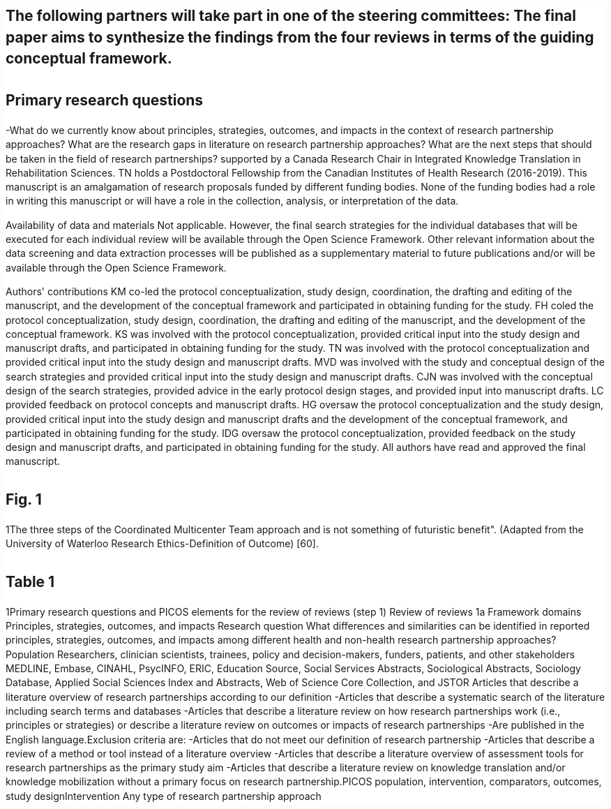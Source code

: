The following partners will take part in one of the steering committees: The final paper aims to synthesize the findings from the four reviews in terms of the guiding conceptual framework.
-

## Primary research questions

-What do we currently know about principles, strategies, outcomes, and impacts in the context of research partnership approaches? What are the research gaps in literature on research partnership approaches? What are the next steps that should be taken in the field of research partnerships? supported by a Canada Research Chair in Integrated Knowledge Translation in Rehabilitation Sciences. TN holds a Postdoctoral Fellowship from the Canadian Institutes of Health Research (2016-2019). This manuscript is an amalgamation of research proposals funded by different funding bodies. None of the funding bodies had a role in writing this manuscript or will have a role in the collection, analysis, or interpretation of the data.

Availability of data and materials Not applicable. However, the final search strategies for the individual databases that will be executed for each individual review will be available through the Open Science Framework. Other relevant information about the data screening and data extraction processes will be published as a supplementary material to future publications and/or will be available through the Open Science Framework.

Authors' contributions KM co-led the protocol conceptualization, study design, coordination, the drafting and editing of the manuscript, and the development of the conceptual framework and participated in obtaining funding for the study. FH coled the protocol conceptualization, study design, coordination, the drafting and editing of the manuscript, and the development of the conceptual framework. KS was involved with the protocol conceptualization, provided critical input into the study design and manuscript drafts, and participated in obtaining funding for the study. TN was involved with the protocol conceptualization and provided critical input into the study design and manuscript drafts. MVD was involved with the study and conceptual design of the search strategies and provided critical input into the study design and manuscript drafts. CJN was involved with the conceptual design of the search strategies, provided advice in the early protocol design stages, and provided input into manuscript drafts. LC provided feedback on protocol concepts and manuscript drafts. HG oversaw the protocol conceptualization and the study design, provided critical input into the study design and manuscript drafts and the development of the conceptual framework, and participated in obtaining funding for the study. IDG oversaw the protocol conceptualization, provided feedback on the study design and manuscript drafts, and participated in obtaining funding for the study. All authors have read and approved the final manuscript.

## Fig. 1
1The three steps of the Coordinated Multicenter Team approach and is not something of futuristic benefit". (Adapted from the University of Waterloo Research Ethics-Definition of Outcome) [60].

## Table 1
1Primary research questions and PICOS elements for the review of reviews (step 1) Review of reviews 1a Framework domains Principles, strategies, outcomes, and impacts Research question What differences and similarities can be identified in reported principles, strategies, outcomes, and impacts among different health and non-health research partnership approaches? Population Researchers, clinician scientists, trainees, policy and decision-makers, funders, patients, and other stakeholders MEDLINE, Embase, CINAHL, PsycINFO, ERIC, Education Source, Social Services Abstracts, Sociological Abstracts, Sociology Database, Applied Social Sciences Index and Abstracts, Web of Science Core Collection, and JSTOR Articles that describe a literature overview of research partnerships according to our definition -Articles that describe a systematic search of the literature including search terms and databases -Articles that describe a literature review on how research partnerships work (i.e., principles or strategies) or describe a literature review on outcomes or impacts of research partnerships -Are published in the English language.Exclusion criteria are: -Articles that do not meet our definition of research partnership -Articles that describe a review of a method or tool instead of a literature overview -Articles that describe a literature overview of assessment tools for research partnerships as the primary study aim -Articles that describe a literature review on knowledge translation and/or knowledge mobilization without a primary focus on research partnership.PICOS population, intervention, comparators, outcomes, study designIntervention 
Any type of research partnership approach 
